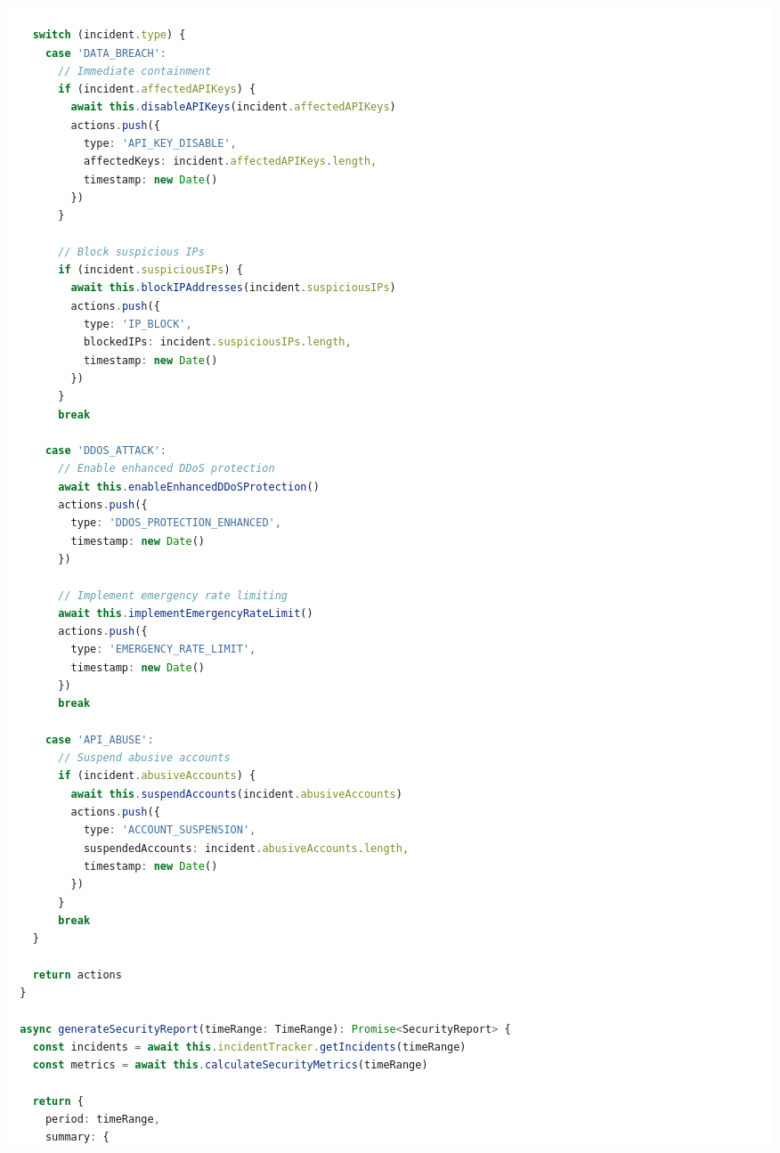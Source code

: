 ```typescript
    
    switch (incident.type) {
      case 'DATA_BREACH':
        // Immediate containment
        if (incident.affectedAPIKeys) {
          await this.disableAPIKeys(incident.affectedAPIKeys)
          actions.push({
            type: 'API_KEY_DISABLE',
            affectedKeys: incident.affectedAPIKeys.length,
            timestamp: new Date()
          })
        }
        
        // Block suspicious IPs
        if (incident.suspiciousIPs) {
          await this.blockIPAddresses(incident.suspiciousIPs)
          actions.push({
            type: 'IP_BLOCK',
            blockedIPs: incident.suspiciousIPs.length,
            timestamp: new Date()
          })
        }
        break
        
      case 'DDOS_ATTACK':
        // Enable enhanced DDoS protection
        await this.enableEnhancedDDoSProtection()
        actions.push({
          type: 'DDOS_PROTECTION_ENHANCED',
          timestamp: new Date()
        })
        
        // Implement emergency rate limiting
        await this.implementEmergencyRateLimit()
        actions.push({
          type: 'EMERGENCY_RATE_LIMIT',
          timestamp: new Date()
        })
        break
        
      case 'API_ABUSE':
        // Suspend abusive accounts
        if (incident.abusiveAccounts) {
          await this.suspendAccounts(incident.abusiveAccounts)
          actions.push({
            type: 'ACCOUNT_SUSPENSION',
            suspendedAccounts: incident.abusiveAccounts.length,
            timestamp: new Date()
          })
        }
        break
    }
    
    return actions
  }
  
  async generateSecurityReport(timeRange: TimeRange): Promise<SecurityReport> {
    const incidents = await this.incidentTracker.getIncidents(timeRange)
    const metrics = await this.calculateSecurityMetrics(timeRange)
    
    return {
      period: timeRange,
      summary: {
```